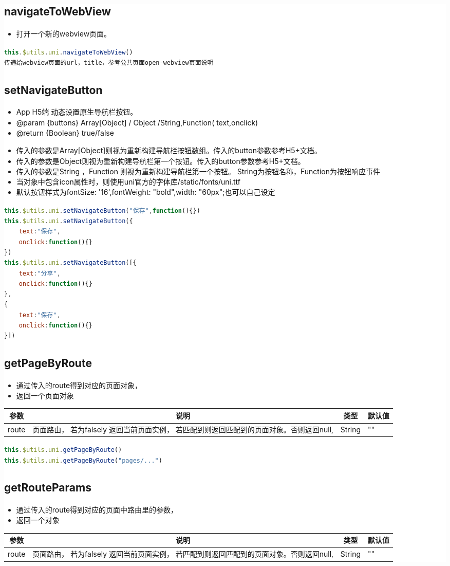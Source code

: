 
## navigateToWebView
- 打开一个新的webview页面。 
``` javascript
this.$utils.uni.navigateToWebView() 
传递给webview页面的url，title，参考公共页面open-webview页面说明 
```

## setNavigateButton
 - App H5端 动态设置原生导航栏按钮。
 - @param {buttons}  Array[Object] / Object /String,Function( text,onclick)
 - @return {Boolean} true/false
 * 传入的参数是Array[Object]则视为重新构建导航栏按钮数组。传入的button参数参考H5+文档。
 * 传入的参数是Object则视为重新构建导航栏第一个按钮。传入的button参数参考H5+文档。
 * 传入的参数是String ，Function 则视为重新构建导航栏第一个按钮。 String为按钮名称，Function为按钮响应事件
 * 当对象中包含icon属性时，则使用uni官方的字体库/static/fonts/uni.ttf
 * 默认按钮样式为fontSize: '16',fontWeight: "bold",width: "60px";也可以自己设定
``` javascript
this.$utils.uni.setNavigateButton("保存",function(){}) 
this.$utils.uni.setNavigateButton({
	text:"保存",
	onclick:function(){}
}) 
this.$utils.uni.setNavigateButton([{
	text:"分享",
	onclick:function(){}
},
{
	text:"保存",
	onclick:function(){}
}]) 
```

## getPageByRoute
- 通过传入的route得到对应的页面对象，
- 返回一个页面对象

参数|说明|类型|默认值
 ---|---|---|---
 route|页面路由， 若为falsely 返回当前页面实例， 若匹配到则返回匹配到的页面对象。否则返回null,|String|""
 
``` javascript
this.$utils.uni.getPageByRoute() 
this.$utils.uni.getPageByRoute("pages/...") 
```
## getRouteParams
- 通过传入的route得到对应的页面中路由里的参数，
- 返回一个对象

参数|说明|类型|默认值
 ---|---|---|---
 route|页面路由， 若为falsely 返回当前页面实例， 若匹配到则返回匹配到的页面对象。否则返回null,|String|""
 